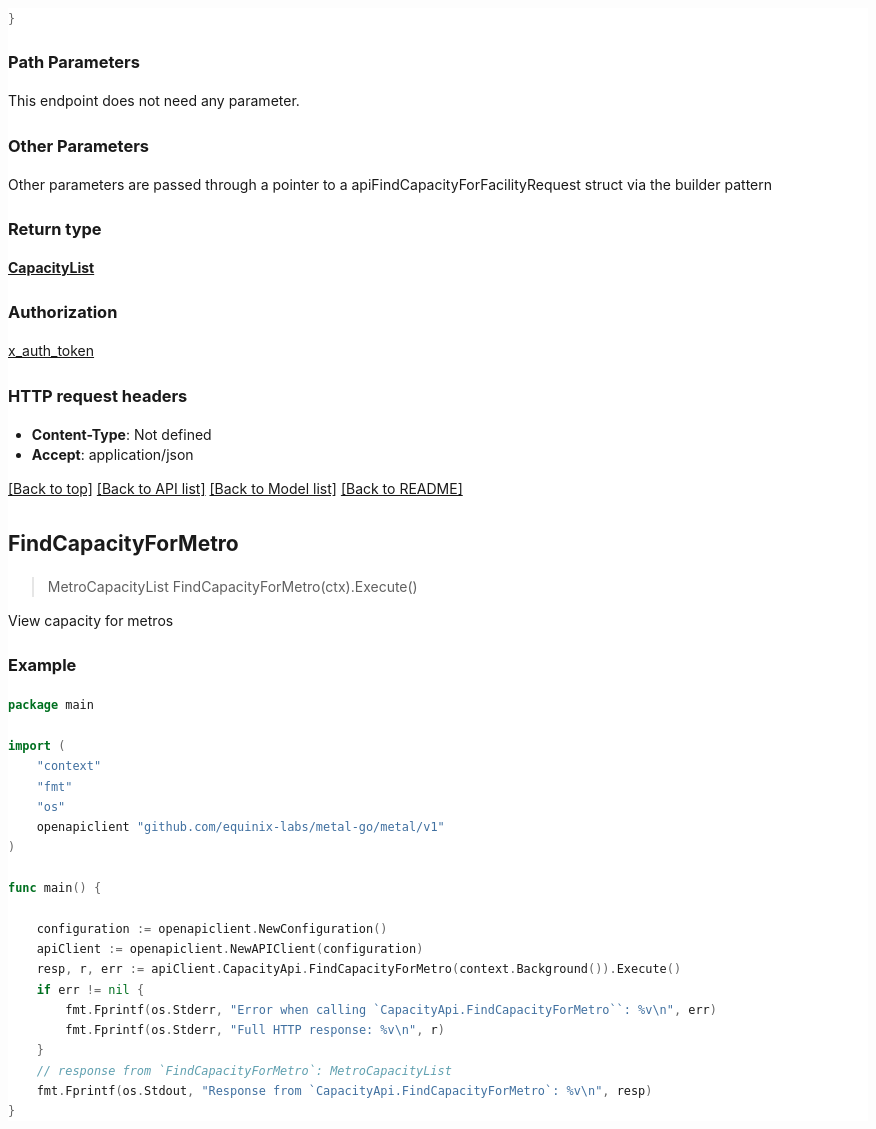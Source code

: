 ```go
}
```

### Path Parameters

This endpoint does not need any parameter.

### Other Parameters

Other parameters are passed through a pointer to a apiFindCapacityForFacilityRequest struct via the builder pattern


### Return type

[**CapacityList**](CapacityList.md)

### Authorization

[x_auth_token](../README.md#x_auth_token)

### HTTP request headers

- **Content-Type**: Not defined
- **Accept**: application/json

[[Back to top]](#) [[Back to API list]](../README.md#documentation-for-api-endpoints)
[[Back to Model list]](../README.md#documentation-for-models)
[[Back to README]](../README.md)


## FindCapacityForMetro

> MetroCapacityList FindCapacityForMetro(ctx).Execute()

View capacity for metros



### Example

```go
package main

import (
    "context"
    "fmt"
    "os"
    openapiclient "github.com/equinix-labs/metal-go/metal/v1"
)

func main() {

    configuration := openapiclient.NewConfiguration()
    apiClient := openapiclient.NewAPIClient(configuration)
    resp, r, err := apiClient.CapacityApi.FindCapacityForMetro(context.Background()).Execute()
    if err != nil {
        fmt.Fprintf(os.Stderr, "Error when calling `CapacityApi.FindCapacityForMetro``: %v\n", err)
        fmt.Fprintf(os.Stderr, "Full HTTP response: %v\n", r)
    }
    // response from `FindCapacityForMetro`: MetroCapacityList
    fmt.Fprintf(os.Stdout, "Response from `CapacityApi.FindCapacityForMetro`: %v\n", resp)
}
```
